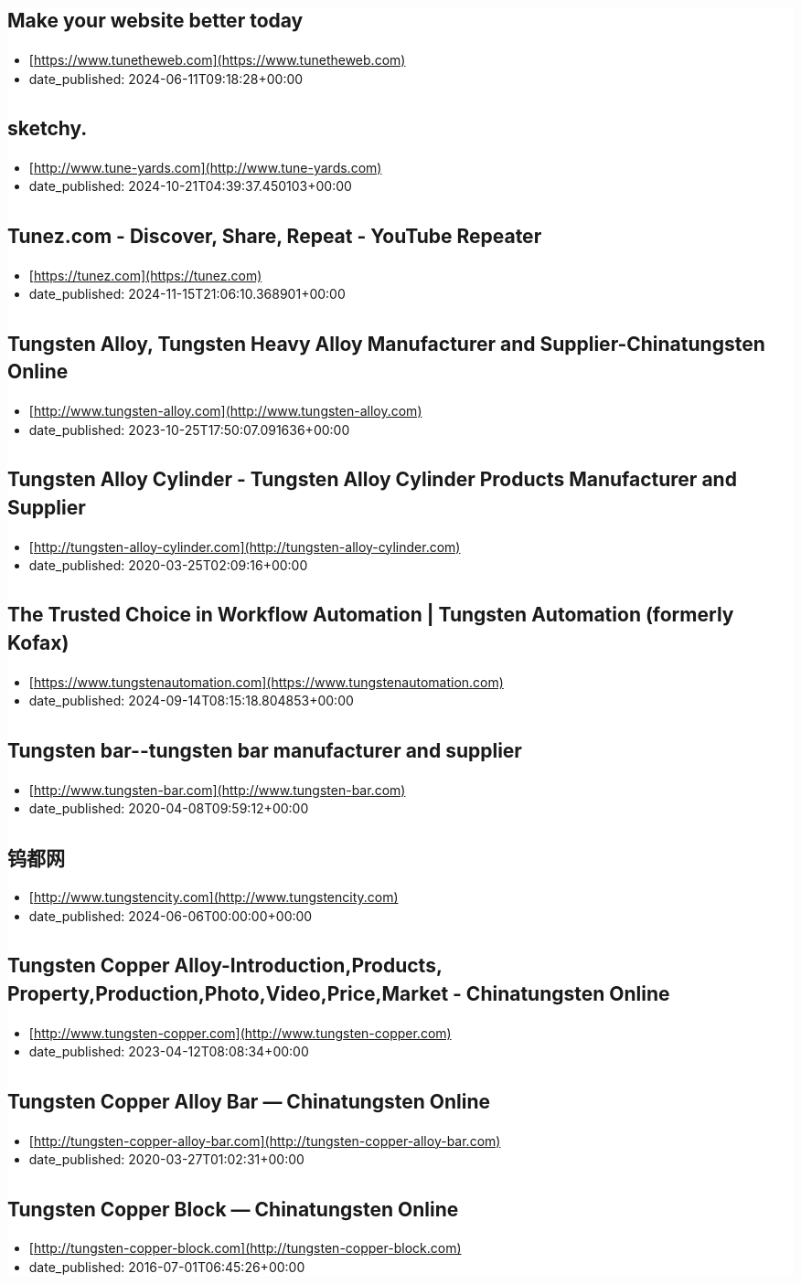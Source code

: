  ## Make your website better today
 - [https://www.tunetheweb.com](https://www.tunetheweb.com)
 - date_published: 2024-06-11T09:18:28+00:00

 ## sketchy.
 - [http://www.tune-yards.com](http://www.tune-yards.com)
 - date_published: 2024-10-21T04:39:37.450103+00:00

 ## Tunez.com - Discover, Share, Repeat - YouTube Repeater
 - [https://tunez.com](https://tunez.com)
 - date_published: 2024-11-15T21:06:10.368901+00:00

 ## Tungsten Alloy, Tungsten Heavy Alloy Manufacturer and Supplier-Chinatungsten Online
 - [http://www.tungsten-alloy.com](http://www.tungsten-alloy.com)
 - date_published: 2023-10-25T17:50:07.091636+00:00

 ## Tungsten Alloy Cylinder - Tungsten Alloy Cylinder Products Manufacturer and Supplier
 - [http://tungsten-alloy-cylinder.com](http://tungsten-alloy-cylinder.com)
 - date_published: 2020-03-25T02:09:16+00:00

 ## The Trusted Choice in Workflow Automation | Tungsten Automation (formerly Kofax)
 - [https://www.tungstenautomation.com](https://www.tungstenautomation.com)
 - date_published: 2024-09-14T08:15:18.804853+00:00

 ## Tungsten bar--tungsten bar manufacturer and supplier
 - [http://www.tungsten-bar.com](http://www.tungsten-bar.com)
 - date_published: 2020-04-08T09:59:12+00:00

 ## 钨都网
 - [http://www.tungstencity.com](http://www.tungstencity.com)
 - date_published: 2024-06-06T00:00:00+00:00

 ## Tungsten Copper Alloy-Introduction,Products, Property,Production,Photo,Video,Price,Market - Chinatungsten Online
 - [http://www.tungsten-copper.com](http://www.tungsten-copper.com)
 - date_published: 2023-04-12T08:08:34+00:00

 ## Tungsten Copper Alloy Bar — Chinatungsten Online
 - [http://tungsten-copper-alloy-bar.com](http://tungsten-copper-alloy-bar.com)
 - date_published: 2020-03-27T01:02:31+00:00

 ## Tungsten Copper Block — Chinatungsten Online
 - [http://tungsten-copper-block.com](http://tungsten-copper-block.com)
 - date_published: 2016-07-01T06:45:26+00:00
